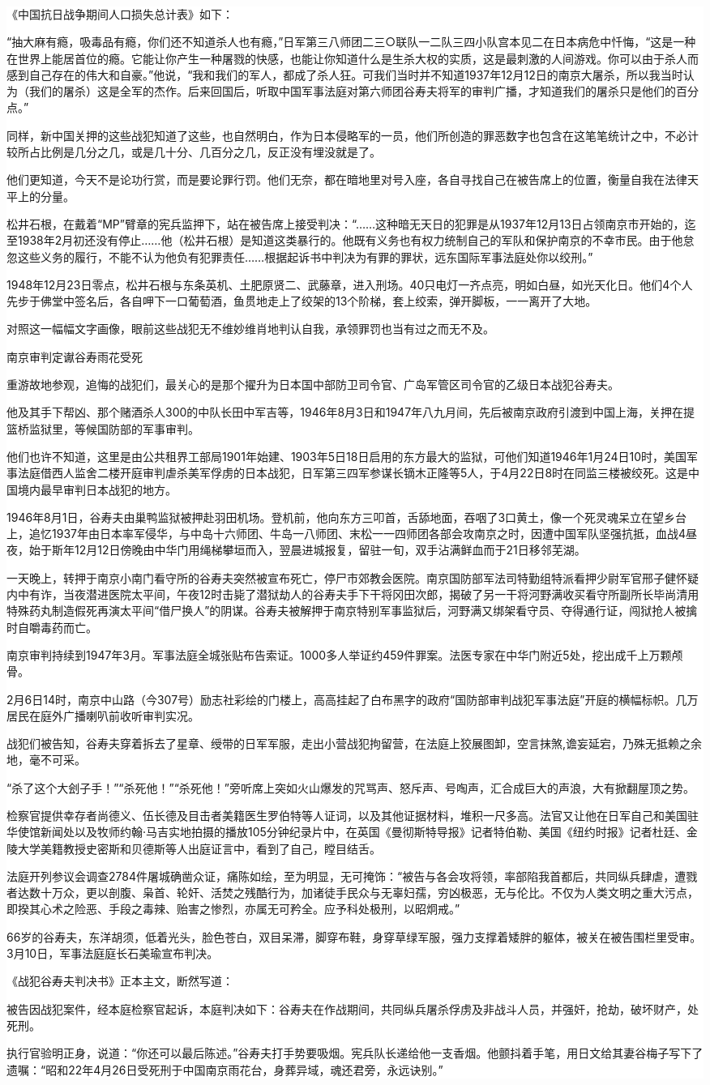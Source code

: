 《中国抗日战争期间人口损失总计表》如下：


“抽大麻有瘾，吸毒品有瘾，你们还不知道杀人也有瘾，”日军第三八师团二三○联队一二队三四小队宫本见二在日本病危中忏悔，“这是一种在世界上能居首位的瘾。它能让你产生一种屠戮的快感，也能让你知道什么是生杀大权的实质，这是最刺激的人间游戏。你可以由于杀人而感到自己存在的伟大和自豪。”他说，“我和我们的军人，都成了杀人狂。可我们当时并不知道1937年12月12日的南京大屠杀，所以我当时认为（我们的屠杀）这是全军的杰作。后来回国后，听取中国军事法庭对第六师团谷寿夫将军的审判广播，才知道我们的屠杀只是他们的百分点。”


同样，新中国关押的这些战犯知道了这些，也自然明白，作为日本侵略军的一员，他们所创造的罪恶数字也包含在这笔笔统计之中，不必计较所占比例是几分之几，或是几十分、几百分之几，反正没有埋没就是了。

他们更知道，今天不是论功行赏，而是要论罪行罚。他们无奈，都在暗地里对号入座，各自寻找自己在被告席上的位置，衡量自我在法律天平上的分量。


松井石根，在戴着“MP”臂章的宪兵监押下，站在被告席上接受判决：“……这种暗无天日的犯罪是从1937年12月13日占领南京市开始的，迄至1938年2月初还没有停止……他（松井石根）是知道这类暴行的。他既有义务也有权力统制自己的军队和保护南京的不幸市民。由于他怠忽这些义务的履行，不能不认为他负有犯罪责任……根据起诉书中判决为有罪的罪状，远东国际军事法庭处你以绞刑。”


1948年12月23日零点，松井石根与东条英机、土肥原贤二、武藤章，进入刑场。40只电灯一齐点亮，明如白昼，如光天化日。他们4个人先步于佛堂中签名后，各自呷下一口葡萄酒，鱼贯地走上了绞架的13个阶梯，套上绞索，弹开脚板，一一离开了大地。

对照这一幅幅文字画像，眼前这些战犯无不维妙维肖地判认自我，承领罪罚也当有过之而无不及。

南京审判定谳谷寿雨花受死

重游故地参观，追悔的战犯们，最关心的是那个擢升为日本国中部防卫司令官、广岛军管区司令官的乙级日本战犯谷寿夫。


他及其手下帮凶、那个赌酒杀人300的中队长田中军吉等，1946年8月3日和1947年八九月间，先后被南京政府引渡到中国上海，关押在提篮桥监狱里，等候国防部的军事审判。


他们也许不知道，这里是由公共租界工部局1901年始建、1903年5日18日启用的东方最大的监狱，可他们知道1946年1月24日10时，美国军事法庭借西人监舍二楼开庭审判虐杀美军俘虏的日本战犯，日军第三四军参谋长镝木正隆等5人，于4月22日8时在同监三楼被绞死。这是中国境内最早审判日本战犯的地方。


1946年8月1日，谷寿夫由巢鸭监狱被押赴羽田机场。登机前，他向东方三叩首，舌舔地面，吞咽了3口黄土，像一个死灵魂呆立在望乡台上，追忆1937年由日本率军侵华，与中岛十六师团、牛岛一八师团、末松一一四师团各部会攻南京之时，因遭中国军队坚强抗抵，血战4昼夜，始于斯年12月12日傍晚由中华门用绳梯攀垣而入，翌晨进城报复，留驻一旬，双手沾满鲜血而于21日移邻芜湖。


一天晚上，转押于南京小南门看守所的谷寿夫突然被宣布死亡，停尸市郊教会医院。南京国防部军法司特勤组特派看押少尉军官邢子健怀疑内中有诈，当夜潜进医院太平间，午夜12时击毙了潜狱劫人的谷寿夫手下干将冈田次郎，揭破了另一干将河野满收买看守所副所长毕尚清用特殊药丸制造假死再演太平间“借尸换人”的阴谋。谷寿夫被解押于南京特别军事监狱后，河野满又绑架看守员、夺得通行证，闯狱抢人被擒时自嚼毒药而亡。

南京审判持续到1947年3月。军事法庭全城张贴布告索证。1000多人举证约459件罪案。法医专家在中华门附近5处，挖出成千上万颗颅骨。


2月6日14时，南京中山路（今307号）励志社彩绘的门楼上，高高挂起了白布黑字的政府“国防部审判战犯军事法庭”开庭的横幅标帜。几万居民在庭外广播喇叭前收听审判实况。

战犯们被告知，谷寿夫穿着拆去了星章、绶带的日军军服，走出小营战犯拘留营，在法庭上狡展图卸，空言抹煞,谵妄延宕，乃殊无抵赖之余地，毫不可采。

“杀了这个大刽子手！”“杀死他！”“杀死他！”旁听席上突如火山爆发的咒骂声、怒斥声、号啕声，汇合成巨大的声浪，大有掀翻屋顶之势。


检察官提供幸存者尚德义、伍长德及目击者美籍医生罗伯特等人证词，以及其他证据材料，堆积一尺多高。法官又让他在日军自己和美国驻华使馆新闻处以及牧师约翰·马吉实地拍摄的播放105分钟纪录片中，在英国《曼彻斯特导报》记者特伯勒、美国《纽约时报》记者杜廷、金陵大学美籍教授史密斯和贝德斯等人出庭证言中，看到了自己，瞠目结舌。


法庭开列参议会调查2784件屠城确凿众证，痛陈如绘，至为明显，无可掩饰：“被告与各会攻将领，率部陷我首都后，共同纵兵肆虐，遭戮者达数十万众，更以剖腹、枭首、轮奸、活焚之残酷行为，加诸徒手民众与无辜妇孺，穷凶极恶，无与伦比。不仅为人类文明之重大污点，即揆其心术之险恶、手段之毒辣、贻害之惨烈，亦属无可矜全。应予科处极刑，以昭炯戒。”


66岁的谷寿夫，东洋胡须，低着光头，脸色苍白，双目呆滞，脚穿布鞋，身穿草绿军服，强力支撑着矮胖的躯体，被关在被告围栏里受审。3月10日，军事法庭庭长石美瑜宣布判决。

《战犯谷寿夫判决书》正本主文，断然写道：

被告因战犯案件，经本庭检察官起诉，本庭判决如下：谷寿夫在作战期间，共同纵兵屠杀俘虏及非战斗人员，并强奸，抢劫，破坏财产，处死刑。


执行官验明正身，说道：“你还可以最后陈述。”谷寿夫打手势要吸烟。宪兵队长递给他一支香烟。他颤抖着手笔，用日文给其妻谷梅子写下了遗嘱：“昭和22年4月26日受死刑于中国南京雨花台，身葬异域，魂还君旁，永远诀别。”

